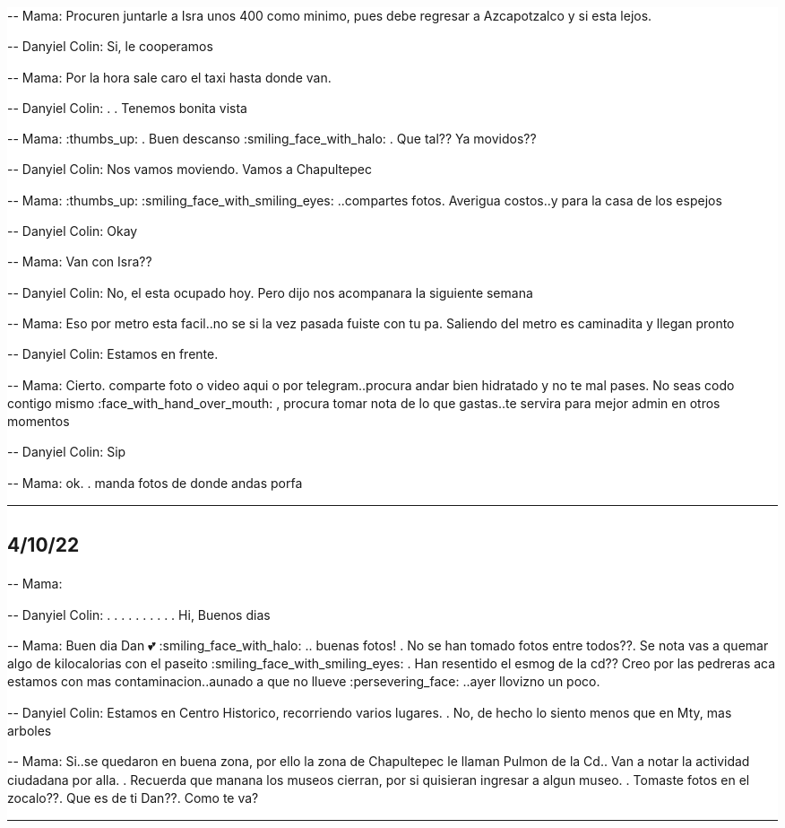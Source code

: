 -- Mama: Procuren juntarle a Isra unos 400 como minimo, pues debe regresar a Azcapotzalco y si esta
lejos.

-- Danyiel Colin: Si, le cooperamos

-- Mama: Por la hora sale caro el taxi hasta donde van.

-- Danyiel Colin: <Media omitted>. <Media omitted>. Tenemos bonita vista

-- Mama:  :thumbs_up: . Buen descanso :smiling_face_with_halo: . Que tal?? Ya movidos??

-- Danyiel Colin: Nos vamos moviendo. Vamos a Chapultepec

-- Mama:  :thumbs_up:  :smiling_face_with_smiling_eyes: ..compartes fotos. Averigua costos..y para
la casa de los espejos

-- Danyiel Colin: Okay

-- Mama: Van con Isra??

-- Danyiel Colin: No, el esta ocupado hoy. Pero dijo nos acompanara la siguiente semana

-- Mama: Eso por metro esta facil..no se si la vez pasada fuiste con tu pa. Saliendo del metro es
caminadita y llegan pronto

-- Danyiel Colin: Estamos en frente. <Media omitted>

-- Mama: Cierto. comparte foto o video aqui o por telegram..procura andar bien hidratado y no te mal
pases. No seas codo contigo mismo :face_with_hand_over_mouth: , procura tomar nota de lo que
gastas..te servira para mejor admin en otros momentos

-- Danyiel Colin: Sip

-- Mama: ok. <Media omitted>. manda fotos de donde andas porfa

--------------------------------------------------------------------------------


## 4/10/22

-- Mama:

-- Danyiel Colin: <Media omitted>. <Media omitted>. <Media omitted>. <Media omitted>. <Media
omitted>. <Media omitted>. <Media omitted>. <Media omitted>. <Media omitted>. <Media omitted>. Hi,
Buenos dias

-- Mama: Buen dia Dan  :two_hearts:  :smiling_face_with_halo: .. buenas fotos! . No se han tomado
fotos entre todos??. Se nota vas a quemar algo de kilocalorias con el paseito
:smiling_face_with_smiling_eyes: . Han resentido el esmog de la cd??  Creo por las pedreras aca
estamos con mas contaminacion..aunado a que no llueve :persevering_face: ..ayer llovizno un poco.

-- Danyiel Colin: Estamos en Centro Historico, recorriendo varios lugares. <Media omitted>. No, de
hecho lo siento menos que en Mty, mas arboles

-- Mama: Si..se quedaron en buena zona, por ello la zona de Chapultepec le llaman Pulmon de la Cd..
Van a notar la actividad ciudadana por alla. . Recuerda que manana los museos cierran, por si
quisieran ingresar a algun museo. . Tomaste fotos en el zocalo??. Que es de ti Dan??. Como te va?

--------------------------------------------------------------------------------
